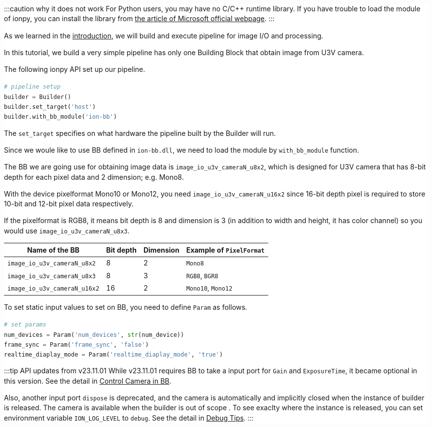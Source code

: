 :::caution why it does not work
For Python users, you may have no C/C++ runtime library. If you have trouble to load the module of ionpy, you can install the library from [the article of Microsoft official webpage](https://learn.microsoft.com/en-us/cpp/windows/latest-supported-vc-redist?view=msvc-160#visual-studio-2015-2017-2019-and-2022).
:::

As we learned in the [introduction](../intro.mdx), we will build and execute pipeline for image I/O and processing.

In this tutorial, we build a very simple pipeline has only one Building Block that obtain image from U3V camera.

The following ionpy API set up our pipeline.

```python
# pipeline setup
builder = Builder()
builder.set_target('host')
builder.with_bb_module('ion-bb')
```

The `set_target` specifies on what hardware the pipeline built by the Builder will run. 

Since we woule like to use BB defined in `ion-bb.dll`, we need to load the module by `with_bb_module` function. 

The BB we are going use for obtaining image data is `image_io_u3v_cameraN_u8x2`, which is designed for U3V camera that has 8-bit depth for each pixel data and 2 dimension; e.g. Mono8.

With the device pixelformat Mono10 or Mono12, you need `image_io_u3v_cameraN_u16x2` since 16-bit depth pixel is required to store 10-bit and 12-bit pixel data respectively.

If the pixelformat is RGB8, it means bit depth is 8 and dimension is 3 (in addition to width and height, it has color channel) so you would use `image_io_u3v_cameraN_u8x3`.

| Name of the BB | Bit depth | Dimension | Example of `PixelFormat` |
| --------   | ------- | ------- | ------- |
| `image_io_u3v_cameraN_u8x2` | 8 | 2 | `Mono8` |
| `image_io_u3v_cameraN_u8x3` | 8 | 3 |  `RGB8`, `BGR8` |
| `image_io_u3v_cameraN_u16x2` | 16 | 2 | `Mono10`, `Mono12` |

To set static input values to set on BB, you need to define `Param` as follows. 

```python
# set params
num_devices = Param('num_devices', str(num_device))
frame_sync = Param('frame_sync', 'false')
realtime_diaplay_mode = Param('realtime_diaplay_mode', 'true')
```

:::tip API updates from v23.11.01
While v23.11.01 requires BB to take a input port for `Gain` and `ExposureTime`, it became optional in this version. See the detail in [Control Camera in BB](./control_camera.md).

Also, another input port `dispose` is deprecated, and the camera is automatically and implicitly closed when the instance of builder is released. The camera is available when the builder is out of scope . To see exaclty where the instance is released, you can set environment variable `ION_LOG_LEVEL` to `debug`. See the detail in [Debug Tips](../../lessons/ion-log). 
:::
